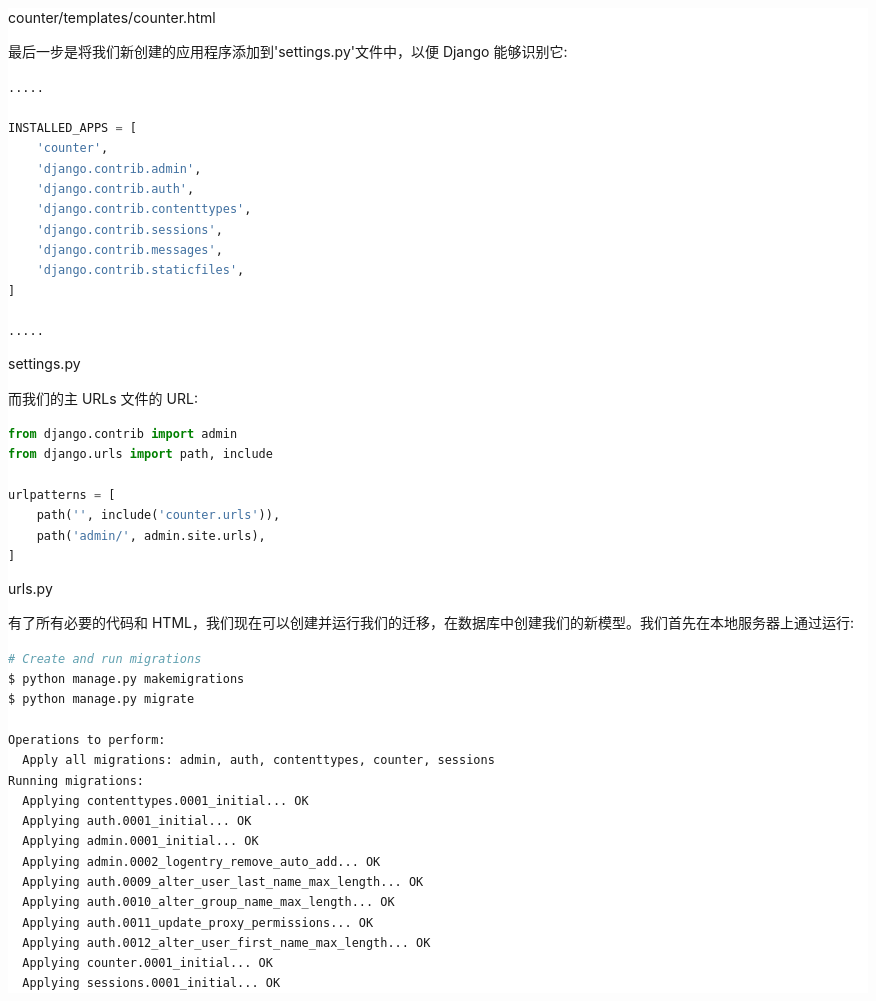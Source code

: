 counter/templates/counter.html

最后一步是将我们新创建的应用程序添加到'settings.py'文件中，以便 Django 能够识别它:

```python
.....

INSTALLED_APPS = [
    'counter',
    'django.contrib.admin',
    'django.contrib.auth',
    'django.contrib.contenttypes',
    'django.contrib.sessions',
    'django.contrib.messages',
    'django.contrib.staticfiles',
]

.....
```

settings.py

而我们的主 URLs 文件的 URL:

```Python
from django.contrib import admin
from django.urls import path, include

urlpatterns = [
    path('', include('counter.urls')),
    path('admin/', admin.site.urls),
]
```

urls.py

有了所有必要的代码和 HTML，我们现在可以创建并运行我们的迁移，在数据库中创建我们的新模型。我们首先在本地服务器上通过运行:

```bash
# Create and run migrations
$ python manage.py makemigrations
$ python manage.py migrate

Operations to perform:
  Apply all migrations: admin, auth, contenttypes, counter, sessions
Running migrations:
  Applying contenttypes.0001_initial... OK
  Applying auth.0001_initial... OK
  Applying admin.0001_initial... OK
  Applying admin.0002_logentry_remove_auto_add... OK
  Applying auth.0009_alter_user_last_name_max_length... OK
  Applying auth.0010_alter_group_name_max_length... OK
  Applying auth.0011_update_proxy_permissions... OK
  Applying auth.0012_alter_user_first_name_max_length... OK
  Applying counter.0001_initial... OK
  Applying sessions.0001_initial... OK
```
